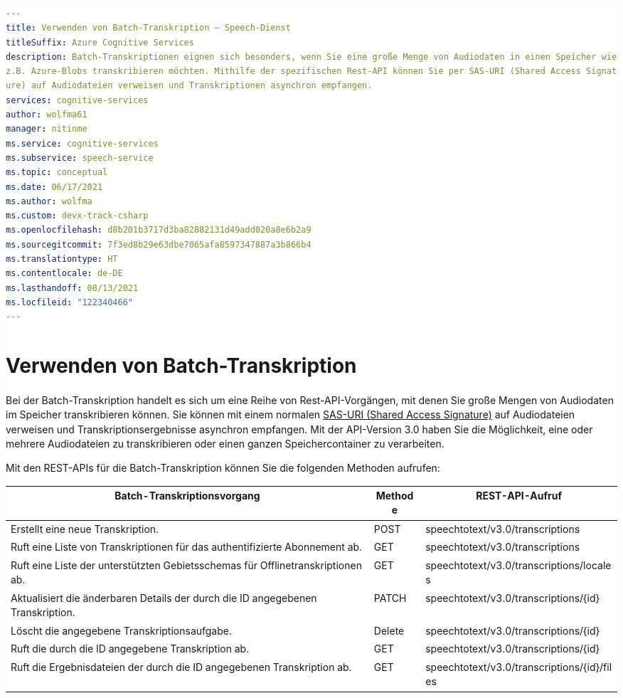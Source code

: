 ```yaml
---
title: Verwenden von Batch-Transkription – Speech-Dienst
titleSuffix: Azure Cognitive Services
description: Batch-Transkriptionen eignen sich besonders, wenn Sie eine große Menge von Audiodaten in einen Speicher wie z.B. Azure-Blobs transkribieren möchten. Mithilfe der spezifischen Rest-API können Sie per SAS-URI (Shared Access Signature) auf Audiodateien verweisen und Transkriptionen asynchron empfangen.
services: cognitive-services
author: wolfma61
manager: nitinme
ms.service: cognitive-services
ms.subservice: speech-service
ms.topic: conceptual
ms.date: 06/17/2021
ms.author: wolfma
ms.custom: devx-track-csharp
ms.openlocfilehash: d8b201b3717d3ba82882131d49add020a8e6b2a9
ms.sourcegitcommit: 7f3ed8b29e63dbe7065afa8597347887a3b866b4
ms.translationtype: HT
ms.contentlocale: de-DE
ms.lasthandoff: 08/13/2021
ms.locfileid: "122340466"
---
```

# <a name="how-to-use-batch-transcription"></a>Verwenden von Batch-Transkription

Bei der Batch-Transkription handelt es sich um eine Reihe von Rest-API-Vorgängen, mit denen Sie große Mengen von Audiodaten im Speicher transkribieren können. Sie können mit einem normalen [SAS-URI (Shared Access Signature)](../../storage/common/storage-sas-overview.md) auf Audiodateien verweisen und Transkriptionsergebnisse asynchron empfangen. Mit der API-Version 3.0 haben Sie die Möglichkeit, eine oder mehrere Audiodateien zu transkribieren oder einen ganzen Speichercontainer zu verarbeiten.

Mit den REST-APIs für die Batch-Transkription können Sie die folgenden Methoden aufrufen:

|    Batch-Transkriptionsvorgang                                             |    Methode    |    REST-API-Aufruf                                   |
|------------------------------------------------------------------------------|--------------|----------------------------------------------------|
|    Erstellt eine neue Transkription.                                              |    POST      |    speechtotext/v3.0/transcriptions            |
|    Ruft eine Liste von Transkriptionen für das authentifizierte Abonnement ab.    |    GET       |    speechtotext/v3.0/transcriptions            |
|    Ruft eine Liste der unterstützten Gebietsschemas für Offlinetranskriptionen ab.              |    GET       |    speechtotext/v3.0/transcriptions/locales    |
|    Aktualisiert die änderbaren Details der durch die ID angegebenen Transkription.    |    PATCH     |    speechtotext/v3.0/transcriptions/{id}       |
|    Löscht die angegebene Transkriptionsaufgabe.                                 |    Delete    |    speechtotext/v3.0/transcriptions/{id}       |
|    Ruft die durch die ID angegebene Transkription ab.                        |    GET       |    speechtotext/v3.0/transcriptions/{id}       |
|    Ruft die Ergebnisdateien der durch die ID angegebenen Transkription ab.    |    GET       |    speechtotext/v3.0/transcriptions/{id}/files |

